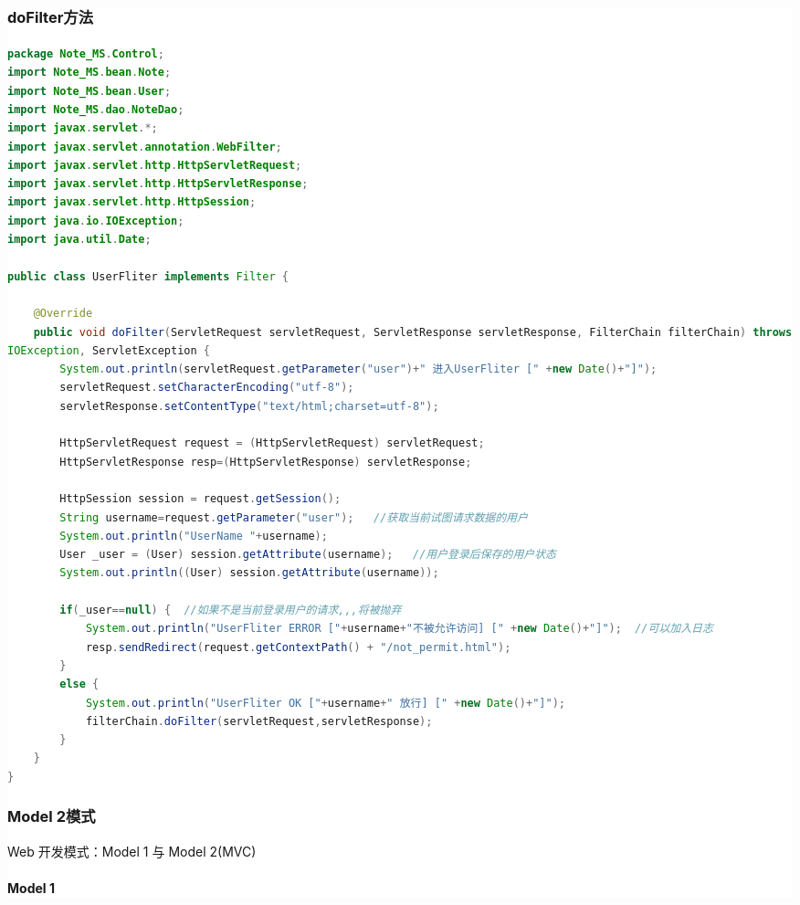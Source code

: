 ### doFilter方法

```java
package Note_MS.Control;
import Note_MS.bean.Note;
import Note_MS.bean.User;
import Note_MS.dao.NoteDao;
import javax.servlet.*;
import javax.servlet.annotation.WebFilter;
import javax.servlet.http.HttpServletRequest;
import javax.servlet.http.HttpServletResponse;
import javax.servlet.http.HttpSession;
import java.io.IOException;
import java.util.Date;

public class UserFliter implements Filter {

    @Override
    public void doFilter(ServletRequest servletRequest, ServletResponse servletResponse, FilterChain filterChain) throws IOException, ServletException {
        System.out.println(servletRequest.getParameter("user")+" 进入UserFliter [" +new Date()+"]");
        servletRequest.setCharacterEncoding("utf-8");
        servletResponse.setContentType("text/html;charset=utf-8");

        HttpServletRequest request = (HttpServletRequest) servletRequest;
        HttpServletResponse resp=(HttpServletResponse) servletResponse;

        HttpSession session = request.getSession();
        String username=request.getParameter("user");   //获取当前试图请求数据的用户
        System.out.println("UserName "+username);
        User _user = (User) session.getAttribute(username);   //用户登录后保存的用户状态
        System.out.println((User) session.getAttribute(username));

        if(_user==null) {  //如果不是当前登录用户的请求,,,将被抛弃
            System.out.println("UserFliter ERROR ["+username+"不被允许访问] [" +new Date()+"]");  //可以加入日志
            resp.sendRedirect(request.getContextPath() + "/not_permit.html");
        }
        else {
            System.out.println("UserFliter OK ["+username+" 放行] [" +new Date()+"]");
            filterChain.doFilter(servletRequest,servletResponse);
        }
    }
}
```



### Model 2模式
 Web 开发模式：Model 1 与 Model 2(MVC)

#### Model 1 
